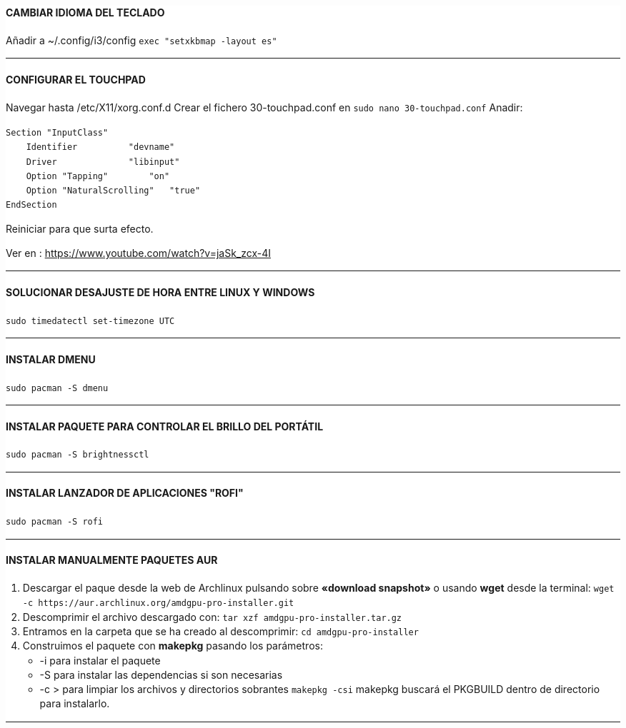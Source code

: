 #### CAMBIAR IDIOMA DEL TECLADO
Añadir a ~/.config/i3/config
`exec "setxkbmap -layout es"`
***

#### CONFIGURAR EL TOUCHPAD
Navegar hasta /etc/X11/xorg.conf.d
Crear el fichero 30-touchpad.conf en
`sudo nano 30-touchpad.conf`
Anadir:
```
Section "InputClass"
	Identifier			"devname"
	Driver				"libinput"
	Option "Tapping"		"on"
	Option "NaturalScrolling"	"true"
EndSection
```
Reiniciar para que surta efecto.

Ver en : <https://www.youtube.com/watch?v=jaSk_zcx-4I>
***

#### SOLUCIONAR DESAJUSTE DE HORA ENTRE LINUX Y WINDOWS
`sudo timedatectl set-timezone UTC`
***

#### INSTALAR DMENU
`sudo pacman -S dmenu`
***

#### INSTALAR PAQUETE PARA CONTROLAR EL BRILLO DEL PORTÁTIL
`sudo pacman -S brightnessctl`
***

#### INSTALAR LANZADOR DE APLICACIONES "ROFI"
`sudo pacman -S rofi`
***

#### INSTALAR MANUALMENTE PAQUETES AUR
1. Descargar el paque desde la web de Archlinux pulsando sobre **«download snapshot»** o usando **wget** desde la terminal: 
`wget -c https://aur.archlinux.org/amdgpu-pro-installer.git`
2. Descomprimir el archivo descargado con:
`tar xzf amdgpu-pro-installer.tar.gz`
3. Entramos en la carpeta que se ha creado al descomprimir:
`cd amdgpu-pro-installer`
4. Construimos el paquete con **makepkg** pasando los parámetros:
	- -i para instalar el paquete
	- -S para instalar las dependencias si son necesarias
	- -c > para limpiar los archivos y directorios sobrantes
`makepkg -csi`
makepkg buscará el PKGBUILD dentro de directorio para instalarlo.
***
